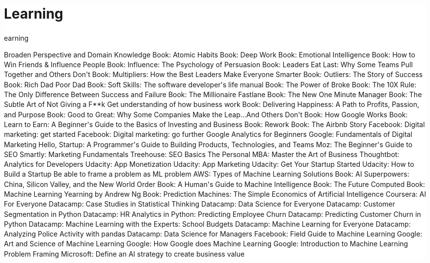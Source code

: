 # Learning
earning


Broaden Perspective and Domain Knowledge
 Book: Atomic Habits
 Book: Deep Work
 Book: Emotional Intelligence
 Book: How to Win Friends & Influence People
 Book: Influence: The Psychology of Persuasion
 Book: Leaders Eat Last: Why Some Teams Pull Together and Others Don't
 Book: Multipliers: How the Best Leaders Make Everyone Smarter
 Book: Outliers: The Story of Success
 Book: Rich Dad Poor Dad
 Book: Soft Skills: The software developer's life manual
 Book: The Power of Broke
 Book: The 10X Rule: The Only Difference Between Success and Failure
 Book: The Millionaire Fastlane
 Book: The New One Minute Manager
 Book: The Subtle Art of Not Giving a F**k
Get understanding of how business work
 Book: Delivering Happiness: A Path to Profits, Passion, and Purpose
 Book: Good to Great: Why Some Companies Make the Leap...And Others Don't
 Book: How Google Works
 Book: Learn to Earn: A Beginner's Guide to the Basics of Investing and Business
 Book: Rework
 Book: The Airbnb Story
 Facebook: Digital marketing: get started
 Facebook: Digital marketing: go further
 Google Analytics for Beginners
 Google: Fundamentals of Digital Marketing
 Hello, Startup: A Programmer's Guide to Building Products, Technologies, and Teams
 Moz: The Beginner's Guide to SEO
 Smartly: Marketing Fundamentals
 Treehouse: SEO Basics
 The Personal MBA: Master the Art of Business
 Thoughtbot: Analytics for Developers
 Udacity: App Monetization
 Udacity: App Marketing
 Udacity: Get Your Startup Started
 Udacity: How to Build a Startup
Be able to frame a problem as ML problem
 AWS: Types of Machine Learning Solutions
 Book: AI Superpowers: China, Silicon Valley, and the New World Order
 Book: A Human's Guide to Machine Intelligence
 Book: The Future Computed
 Book: Machine Learning Yearning by Andrew Ng
 Book: Prediction Machines: The Simple Economics of Artificial Intelligence
 Coursera: AI For Everyone
 Datacamp: Case Studies in Statistical Thinking
 Datacamp: Data Science for Everyone
 Datacamp: Customer Segmentation in Python
 Datacamp: HR Analytics in Python: Predicting Employee Churn
 Datacamp: Predicting Customer Churn in Python
 Datacamp: Machine Learning with the Experts: School Budgets
 Datacamp: Machine Learning for Everyone
 Datacamp: Analyzing Police Activity with pandas
 Datacamp: Data Science for Managers
 Facebook: Field Guide to Machine Learning
 Google: Art and Science of Machine Learning
 Google: How Google does Machine Learning
 Google: Introduction to Machine Learning Problem Framing
 Microsoft: Define an AI strategy to create business value